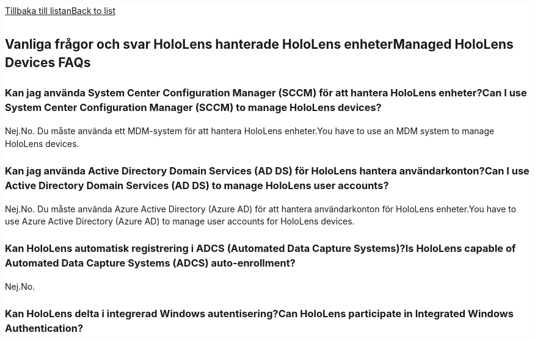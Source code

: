 [<span data-ttu-id="20d70-231">Tillbaka till listan</span><span class="sxs-lookup"><span data-stu-id="20d70-231">Back to list</span></span>](#list)

## <a name="managed-hololens-devices-faqs"></a><span data-ttu-id="20d70-232">Vanliga frågor och svar HoloLens hanterade HoloLens enheter</span><span class="sxs-lookup"><span data-stu-id="20d70-232">Managed HoloLens Devices FAQs</span></span>

### <a name="can-i-use-system-center-configuration-manager-sccm-to-manage-hololens-devices"></a><span data-ttu-id="20d70-233">Kan jag använda System Center Configuration Manager (SCCM) för att hantera HoloLens enheter?</span><span class="sxs-lookup"><span data-stu-id="20d70-233">Can I use System Center Configuration Manager (SCCM) to manage HoloLens devices?</span></span>

<span data-ttu-id="20d70-234">Nej.</span><span class="sxs-lookup"><span data-stu-id="20d70-234">No.</span></span> <span data-ttu-id="20d70-235">Du måste använda ett MDM-system för att hantera HoloLens enheter.</span><span class="sxs-lookup"><span data-stu-id="20d70-235">You have to use an MDM system to manage HoloLens devices.</span></span>

### <a name="can-i-use-active-directory-domain-services-ad-ds-to-manage-hololens-user-accounts"></a><span data-ttu-id="20d70-236">Kan jag använda Active Directory Domain Services (AD DS) för HoloLens hantera användarkonton?</span><span class="sxs-lookup"><span data-stu-id="20d70-236">Can I use Active Directory Domain Services (AD DS) to manage HoloLens user accounts?</span></span>

<span data-ttu-id="20d70-237">Nej.</span><span class="sxs-lookup"><span data-stu-id="20d70-237">No.</span></span> <span data-ttu-id="20d70-238">Du måste använda Azure Active Directory (Azure AD) för att hantera användarkonton för HoloLens enheter.</span><span class="sxs-lookup"><span data-stu-id="20d70-238">You have to use Azure Active Directory (Azure AD) to manage user accounts for HoloLens devices.</span></span>

### <a name="is-hololens-capable-of-automated-data-capture-systems-adcs-auto-enrollment"></a><span data-ttu-id="20d70-239">Kan HoloLens automatisk registrering i ADCS (Automated Data Capture Systems)?</span><span class="sxs-lookup"><span data-stu-id="20d70-239">Is HoloLens capable of Automated Data Capture Systems (ADCS) auto-enrollment?</span></span>

<span data-ttu-id="20d70-240">Nej.</span><span class="sxs-lookup"><span data-stu-id="20d70-240">No.</span></span>

### <a name="can-hololens-participate-in-integrated-windows-authentication"></a><span data-ttu-id="20d70-241">Kan HoloLens delta i integrerad Windows autentisering?</span><span class="sxs-lookup"><span data-stu-id="20d70-241">Can HoloLens participate in Integrated Windows Authentication?</span></span>
